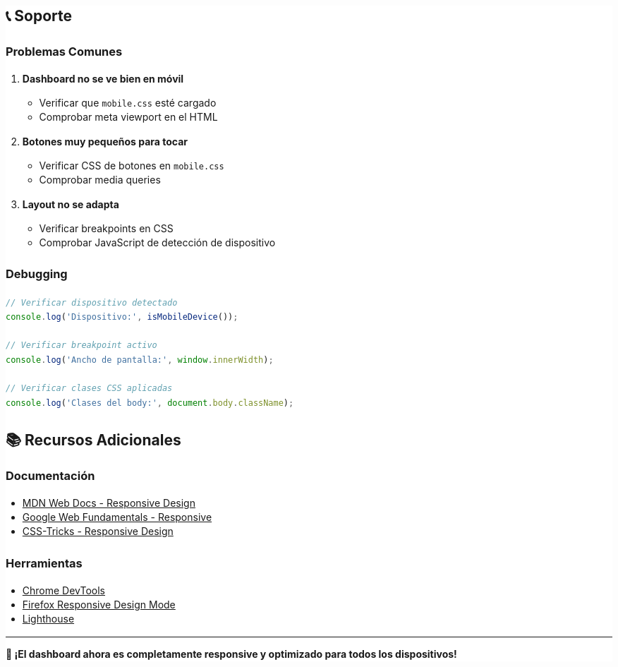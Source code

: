 ## 📞 Soporte

### Problemas Comunes
1. **Dashboard no se ve bien en móvil**
   - Verificar que `mobile.css` esté cargado
   - Comprobar meta viewport en el HTML

2. **Botones muy pequeños para tocar**
   - Verificar CSS de botones en `mobile.css`
   - Comprobar media queries

3. **Layout no se adapta**
   - Verificar breakpoints en CSS
   - Comprobar JavaScript de detección de dispositivo

### Debugging
```javascript
// Verificar dispositivo detectado
console.log('Dispositivo:', isMobileDevice());

// Verificar breakpoint activo
console.log('Ancho de pantalla:', window.innerWidth);

// Verificar clases CSS aplicadas
console.log('Clases del body:', document.body.className);
```

## 📚 Recursos Adicionales

### Documentación
- [MDN Web Docs - Responsive Design](https://developer.mozilla.org/en-US/docs/Learn/CSS/CSS_layout/Responsive_Design)
- [Google Web Fundamentals - Responsive](https://developers.google.com/web/fundamentals/design-and-ux/responsive)
- [CSS-Tricks - Responsive Design](https://css-tricks.com/snippets/css/media-queries-for-standard-devices/)

### Herramientas
- [Chrome DevTools](https://developers.google.com/web/tools/chrome-devtools)
- [Firefox Responsive Design Mode](https://developer.mozilla.org/en-US/docs/Tools/Responsive_Design_Mode)
- [Lighthouse](https://developers.google.com/web/tools/lighthouse)

---

**🎉 ¡El dashboard ahora es completamente responsive y optimizado para todos los dispositivos!**
